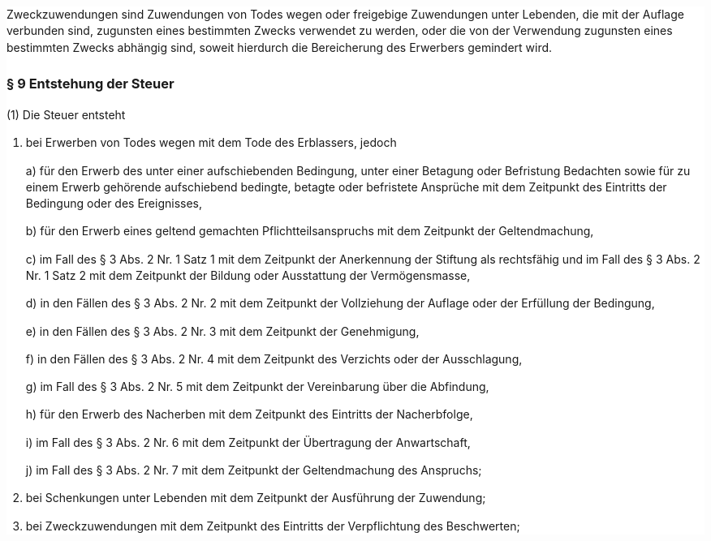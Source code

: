 Zweckzuwendungen sind Zuwendungen von Todes wegen oder freigebige
Zuwendungen unter Lebenden, die mit der Auflage verbunden sind,
zugunsten eines bestimmten Zwecks verwendet zu werden, oder die von
der Verwendung zugunsten eines bestimmten Zwecks abhängig sind, soweit
hierdurch die Bereicherung des Erwerbers gemindert wird.


### § 9 Entstehung der Steuer

(1) Die Steuer entsteht

1.  bei Erwerben von Todes wegen mit dem Tode des Erblassers, jedoch

    a)  für den Erwerb des unter einer aufschiebenden Bedingung, unter einer
        Betagung oder Befristung Bedachten sowie für zu einem Erwerb gehörende
        aufschiebend bedingte, betagte oder befristete Ansprüche mit dem
        Zeitpunkt des Eintritts der Bedingung oder des Ereignisses,


    b)  für den Erwerb eines geltend gemachten Pflichtteilsanspruchs mit dem
        Zeitpunkt der Geltendmachung,


    c)  im Fall des § 3 Abs. 2 Nr. 1 Satz 1 mit dem Zeitpunkt der Anerkennung
        der Stiftung als rechtsfähig und im Fall des § 3 Abs. 2 Nr. 1 Satz 2
        mit dem Zeitpunkt der Bildung oder Ausstattung der Vermögensmasse,


    d)  in den Fällen des § 3 Abs. 2 Nr. 2 mit dem Zeitpunkt der Vollziehung
        der Auflage oder der Erfüllung der Bedingung,


    e)  in den Fällen des § 3 Abs. 2 Nr. 3 mit dem Zeitpunkt der Genehmigung,


    f)  in den Fällen des § 3 Abs. 2 Nr. 4 mit dem Zeitpunkt des Verzichts
        oder der Ausschlagung,


    g)  im Fall des § 3 Abs. 2 Nr. 5 mit dem Zeitpunkt der Vereinbarung über
        die Abfindung,


    h)  für den Erwerb des Nacherben mit dem Zeitpunkt des Eintritts der
        Nacherbfolge,


    i)  im Fall des § 3 Abs. 2 Nr. 6 mit dem Zeitpunkt der Übertragung der
        Anwartschaft,


    j)  im Fall des § 3 Abs. 2 Nr. 7 mit dem Zeitpunkt der Geltendmachung des
        Anspruchs;





2.  bei Schenkungen unter Lebenden mit dem Zeitpunkt der Ausführung der
    Zuwendung;


3.  bei Zweckzuwendungen mit dem Zeitpunkt des Eintritts der Verpflichtung
    des Beschwerten;
